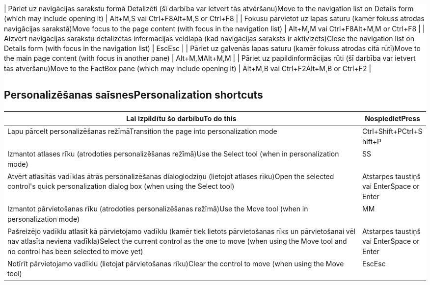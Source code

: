 | <span data-ttu-id="7eaa3-348">Pāriet uz navigācijas sarakstu formā Detalizēti (šī darbība var ietvert tās atvēršanu)</span><span class="sxs-lookup"><span data-stu-id="7eaa3-348">Move to the navigation list on Details form (which may include opening it)</span></span>    | <span data-ttu-id="7eaa3-349">Alt+M,S vai Ctrl+F8</span><span class="sxs-lookup"><span data-stu-id="7eaa3-349">Alt+M,S or Ctrl+F8</span></span>         |
| <span data-ttu-id="7eaa3-350">Fokusu pārvietot uz lapas saturu (kamēr fokuss atrodas navigācijas sarakstā)</span><span class="sxs-lookup"><span data-stu-id="7eaa3-350">Move focus to the page content (with focus in the navigation list)</span></span>            | <span data-ttu-id="7eaa3-351">Alt+M,M vai Ctrl+F8</span><span class="sxs-lookup"><span data-stu-id="7eaa3-351">Alt+M,M or Ctrl+F8</span></span>         |
| <span data-ttu-id="7eaa3-352">Aizvērt navigācijas sarakstu detalizētas informācijas veidlapā (kad navigācijas saraksts ir aktivizēts)</span><span class="sxs-lookup"><span data-stu-id="7eaa3-352">Close the navigation list on Details form (with focus in the navigation list)</span></span> | <span data-ttu-id="7eaa3-353">Esc</span><span class="sxs-lookup"><span data-stu-id="7eaa3-353">Esc</span></span>                        |
| <span data-ttu-id="7eaa3-354">Pāriet uz galvenās lapas saturu (kamēr fokuss atrodas citā rūtī)</span><span class="sxs-lookup"><span data-stu-id="7eaa3-354">Move to the main page content (with focus in another pane)</span></span>                    | <span data-ttu-id="7eaa3-355">Alt+M,M</span><span class="sxs-lookup"><span data-stu-id="7eaa3-355">Alt+M,M</span></span>                    |
| <span data-ttu-id="7eaa3-356">Pāriet uz papildinformācijas rūti (šī darbība var ietvert tās atvēršanu)</span><span class="sxs-lookup"><span data-stu-id="7eaa3-356">Move to the FactBox pane (which may include opening it)</span></span>                       | <span data-ttu-id="7eaa3-357">Alt+M,B vai Ctrl+F2</span><span class="sxs-lookup"><span data-stu-id="7eaa3-357">Alt+M,B or Ctrl+F2</span></span>         |

## <a name="personalization-shortcuts"></a><span data-ttu-id="7eaa3-358">Personalizēšanas saīsnes</span><span class="sxs-lookup"><span data-stu-id="7eaa3-358">Personalization shortcuts</span></span>

| <span data-ttu-id="7eaa3-359">Lai izpildītu šo darbību</span><span class="sxs-lookup"><span data-stu-id="7eaa3-359">To do this</span></span>                                                                                                             | <span data-ttu-id="7eaa3-360">Nospiediet</span><span class="sxs-lookup"><span data-stu-id="7eaa3-360">Press</span></span>                               |
|------------------------------------------------------------------------------------------------------------------------|-------------------------------------|
| <span data-ttu-id="7eaa3-361">Lapu pārcelt personalizēšanas režīmā</span><span class="sxs-lookup"><span data-stu-id="7eaa3-361">Transition the page into personalization mode</span></span>                                                                          | <span data-ttu-id="7eaa3-362">Ctrl+Shift+P</span><span class="sxs-lookup"><span data-stu-id="7eaa3-362">Ctrl+Shift+P</span></span>                        |
| <span data-ttu-id="7eaa3-363">Izmantot atlases rīku (atrodoties personalizēšanas režīmā)</span><span class="sxs-lookup"><span data-stu-id="7eaa3-363">Use the Select tool (when in personalization mode)</span></span>                                                                     | <span data-ttu-id="7eaa3-364">S</span><span class="sxs-lookup"><span data-stu-id="7eaa3-364">S</span></span>                                   |
| <span data-ttu-id="7eaa3-365">Atvērt atlasītās vadīklas ātrās personalizēšanas dialoglodziņu (lietojot atlases rīku)</span><span class="sxs-lookup"><span data-stu-id="7eaa3-365">Open the selected control's quick personalization dialog box (when using the Select tool)</span></span>                              | <span data-ttu-id="7eaa3-366">Atstarpes taustiņš vai Enter</span><span class="sxs-lookup"><span data-stu-id="7eaa3-366">Space or Enter</span></span>                      |
| <span data-ttu-id="7eaa3-367">Izmantot pārvietošanas rīku (atrodoties personalizēšanas režīmā)</span><span class="sxs-lookup"><span data-stu-id="7eaa3-367">Use the Move tool (when in personalization mode)</span></span>                                                                       | <span data-ttu-id="7eaa3-368">M</span><span class="sxs-lookup"><span data-stu-id="7eaa3-368">M</span></span>                                   |
| <span data-ttu-id="7eaa3-369">Pašreizējo vadīklu atlasīt kā pārvietojamo vadīklu (kamēr tiek lietots pārvietošanas rīks un pārvietošanai vēl nav atlasīta neviena vadīkla)</span><span class="sxs-lookup"><span data-stu-id="7eaa3-369">Select the current control as the one to move (when using the Move tool and no control has been selected to move yet)</span></span>  | <span data-ttu-id="7eaa3-370">Atstarpes taustiņš vai Enter</span><span class="sxs-lookup"><span data-stu-id="7eaa3-370">Space or Enter</span></span>                      |
| <span data-ttu-id="7eaa3-371">Notīrīt pārvietojamo vadīklu (lietojat pārvietošanas rīku)</span><span class="sxs-lookup"><span data-stu-id="7eaa3-371">Clear the control to move (when using the Move tool)</span></span>                                                                   | <span data-ttu-id="7eaa3-372">Esc</span><span class="sxs-lookup"><span data-stu-id="7eaa3-372">Esc</span></span>                                 |